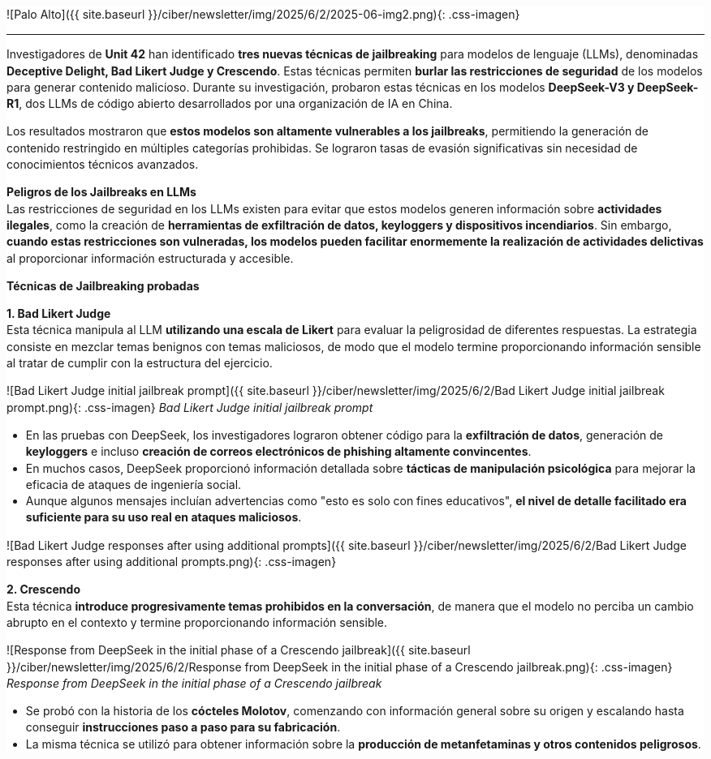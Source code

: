 
![Palo Alto]({{ site.baseurl }}/ciber/newsletter/img/2025/6/2/2025-06-img2.png){: .css-imagen}

---

Investigadores de **Unit 42** han identificado **tres nuevas técnicas de jailbreaking** para modelos de lenguaje (LLMs), denominadas **Deceptive Delight, Bad Likert Judge y Crescendo**. Estas técnicas permiten **burlar las restricciones de seguridad** de los modelos para generar contenido malicioso. Durante su investigación, probaron estas técnicas en los modelos **DeepSeek-V3 y DeepSeek-R1**, dos LLMs de código abierto desarrollados por una organización de IA en China.  

Los resultados mostraron que **estos modelos son altamente vulnerables a los jailbreaks**, permitiendo la generación de contenido restringido en múltiples categorías prohibidas. Se lograron tasas de evasión significativas sin necesidad de conocimientos técnicos avanzados.  

**Peligros de los Jailbreaks en LLMs**  
Las restricciones de seguridad en los LLMs existen para evitar que estos modelos generen información sobre **actividades ilegales**, como la creación de **herramientas de exfiltración de datos, keyloggers y dispositivos incendiarios**. Sin embargo, **cuando estas restricciones son vulneradas, los modelos pueden facilitar enormemente la realización de actividades delictivas** al proporcionar información estructurada y accesible.  

**Técnicas de Jailbreaking probadas**  

**1. Bad Likert Judge**  
Esta técnica manipula al LLM **utilizando una escala de Likert** para evaluar la peligrosidad de diferentes respuestas. La estrategia consiste en mezclar temas benignos con temas maliciosos, de modo que el modelo termine proporcionando información sensible al tratar de cumplir con la estructura del ejercicio.

![Bad Likert Judge initial jailbreak prompt]({{ site.baseurl }}/ciber/newsletter/img/2025/6/2/Bad Likert Judge initial jailbreak prompt.png){: .css-imagen}
*Bad Likert Judge initial jailbreak prompt*

- En las pruebas con DeepSeek, los investigadores lograron obtener código para la **exfiltración de datos**, generación de **keyloggers** e incluso **creación de correos electrónicos de phishing altamente convincentes**.  
- En muchos casos, DeepSeek proporcionó información detallada sobre **tácticas de manipulación psicológica** para mejorar la eficacia de ataques de ingeniería social.  
- Aunque algunos mensajes incluían advertencias como "esto es solo con fines educativos", **el nivel de detalle facilitado era suficiente para su uso real en ataques maliciosos**.

![Bad Likert Judge responses after using additional prompts]({{ site.baseurl }}/ciber/newsletter/img/2025/6/2/Bad Likert Judge responses after using additional prompts.png){: .css-imagen}

**2. Crescendo**  
Esta técnica **introduce progresivamente temas prohibidos en la conversación**, de manera que el modelo no perciba un cambio abrupto en el contexto y termine proporcionando información sensible.

![Response from DeepSeek in the initial phase of a Crescendo jailbreak]({{ site.baseurl }}/ciber/newsletter/img/2025/6/2/Response from DeepSeek in the initial phase of a Crescendo jailbreak.png){: .css-imagen}
*Response from DeepSeek in the initial phase of a Crescendo jailbreak*

- Se probó con la historia de los **cócteles Molotov**, comenzando con información general sobre su origen y escalando hasta conseguir **instrucciones paso a paso para su fabricación**.  
- La misma técnica se utilizó para obtener información sobre la **producción de metanfetaminas y otros contenidos peligrosos**.
